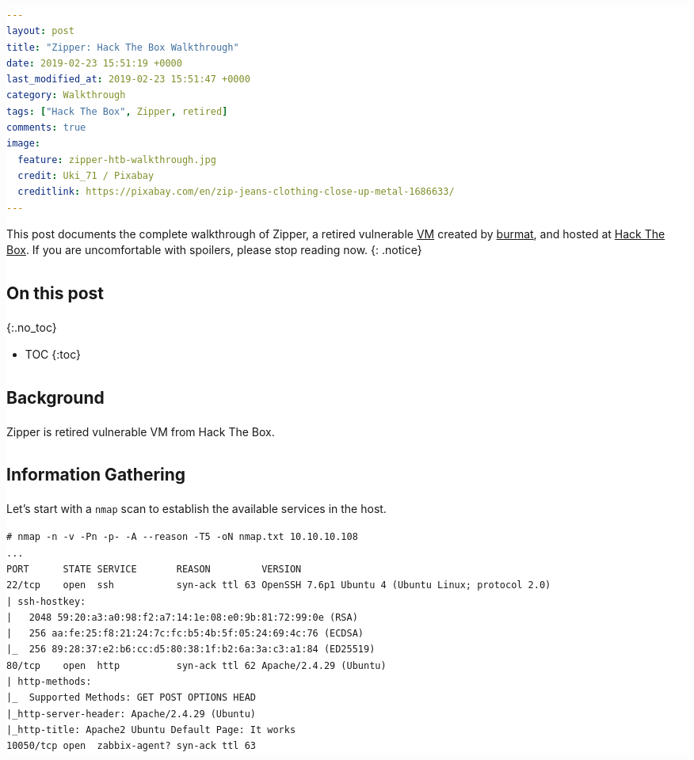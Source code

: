 ```yaml
---
layout: post
title: "Zipper: Hack The Box Walkthrough"
date: 2019-02-23 15:51:19 +0000
last_modified_at: 2019-02-23 15:51:47 +0000
category: Walkthrough
tags: ["Hack The Box", Zipper, retired]
comments: true
image:
  feature: zipper-htb-walkthrough.jpg
  credit: Uki_71 / Pixabay
  creditlink: https://pixabay.com/en/zip-jeans-clothing-close-up-metal-1686633/
---
```


This post documents the complete walkthrough of Zipper, a retired vulnerable [VM][1] created by [burmat][2], and hosted at [Hack The Box][3]. If you are uncomfortable with spoilers, please stop reading now.
{: .notice}



## On this post
{:.no_toc}

* TOC
{:toc}

## Background

Zipper is retired vulnerable VM from Hack The Box.

## Information Gathering

Let’s start with a `nmap` scan to establish the available services in the host.

```
# nmap -n -v -Pn -p- -A --reason -T5 -oN nmap.txt 10.10.10.108
...
PORT      STATE SERVICE       REASON         VERSION
22/tcp    open  ssh           syn-ack ttl 63 OpenSSH 7.6p1 Ubuntu 4 (Ubuntu Linux; protocol 2.0)                 
| ssh-hostkey:
|   2048 59:20:a3:a0:98:f2:a7:14:1e:08:e0:9b:81:72:99:0e (RSA)
|   256 aa:fe:25:f8:21:24:7c:fc:b5:4b:5f:05:24:69:4c:76 (ECDSA)
|_  256 89:28:37:e2:b6:cc:d5:80:38:1f:b2:6a:3a:c3:a1:84 (ED25519)
80/tcp    open  http          syn-ack ttl 62 Apache/2.4.29 (Ubuntu)
| http-methods:
|_  Supported Methods: GET POST OPTIONS HEAD
|_http-server-header: Apache/2.4.29 (Ubuntu)
|_http-title: Apache2 Ubuntu Default Page: It works
10050/tcp open  zabbix-agent? syn-ack ttl 63
```


[1]: https://www.hackthebox.eu/home/machines/profile/159
[2]: https://www.hackthebox.eu/home/users/profile/1453
[3]: https://www.hackthebox.eu/